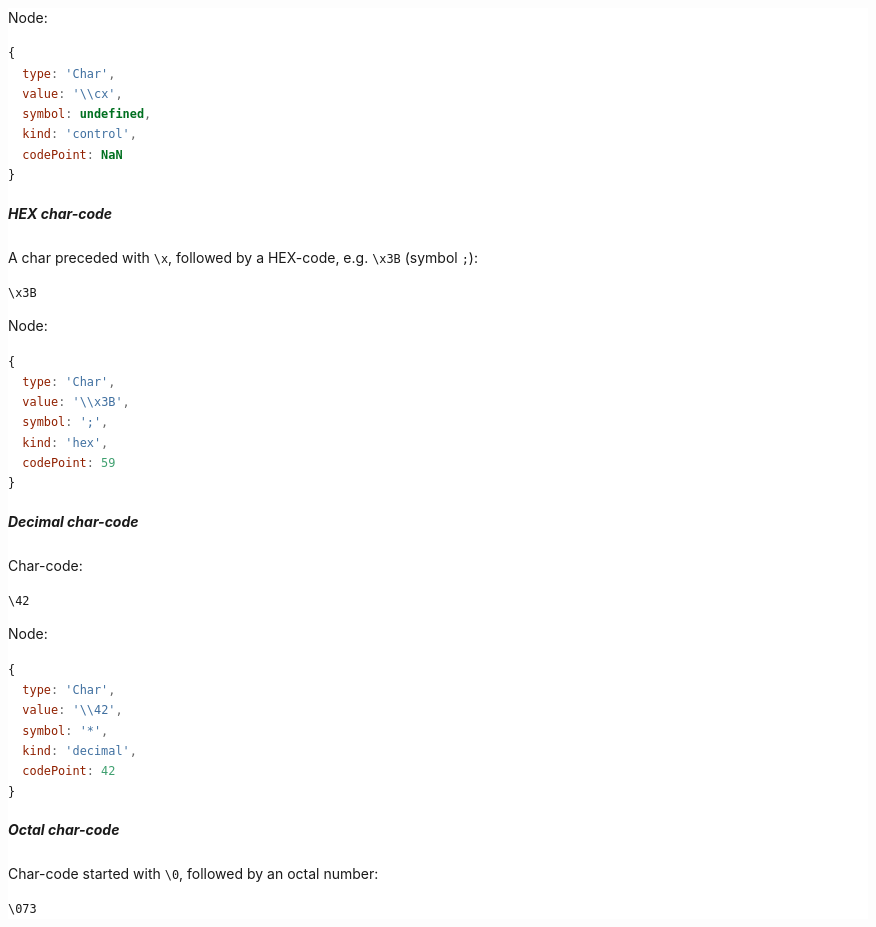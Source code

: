 Node:

```js
{
  type: 'Char',
  value: '\\cx',
  symbol: undefined,
  kind: 'control',
  codePoint: NaN
}
```

##### HEX char-code

A char preceded with `\x`, followed by a HEX-code, e.g. `\x3B` (symbol `;`):

```
\x3B
```

Node:

```js
{
  type: 'Char',
  value: '\\x3B',
  symbol: ';',
  kind: 'hex',
  codePoint: 59
}
```

##### Decimal char-code

Char-code:

```
\42
```

Node:

```js
{
  type: 'Char',
  value: '\\42',
  symbol: '*',
  kind: 'decimal',
  codePoint: 42
}
```

##### Octal char-code

Char-code started with `\0`, followed by an octal number:

```
\073
```
